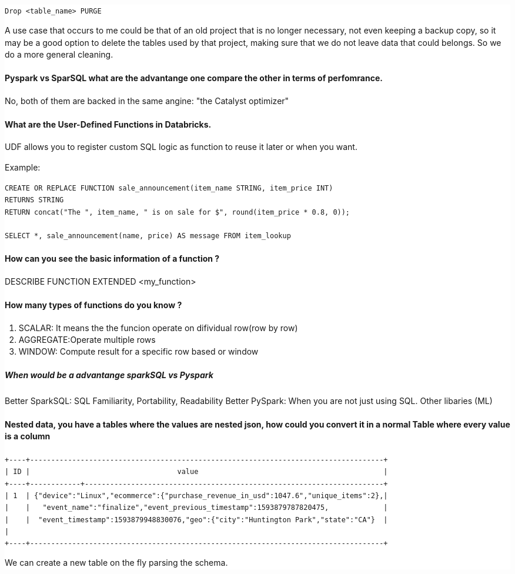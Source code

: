 ```Drop <table_name> PURGE ```

A use case that occurs to me could be that of an old project that is no longer necessary, not even keeping a backup copy, so it may be a good option to delete the tables used by that project,
making sure that we do not leave data that could belongs. So we do a more general cleaning.


#### Pyspark vs SparSQL what are the advantange one compare the other in terms of perfomrance.

No, both of them are backed in the same angine: "the Catalyst optimizer"


#### What are the User-Defined Functions in Databricks.

UDF allows you to register custom SQL logic as function to reuse it later or when you want.

Example:

```
CREATE OR REPLACE FUNCTION sale_announcement(item_name STRING, item_price INT)
RETURNS STRING
RETURN concat("The ", item_name, " is on sale for $", round(item_price * 0.8, 0));

SELECT *, sale_announcement(name, price) AS message FROM item_lookup
```


#### How can you see the basic information of a function ? 

DESCRIBE FUNCTION EXTENDED <my_function>

#### How many types of functions do you know ?

 1) SCALAR: It means the the funcion operate on difividual row(row by row)
 2) AGGREGATE:Operate multiple rows
 3) WINDOW: Compute result for a specific row based or window
 

##### When would be a advantange sparkSQL vs Pyspark 

Better SparkSQL: SQL Familiarity, Portability, Readability
Better PySpark: When you are not just using SQL.
                Other libaries (ML)
				
				
#### Nested data, you have a tables where the values are nested json, how could you convert it in a normal Table where every value is a column



```
+----+------------------------------------------------------------------------------------+
| ID |                                   value                                            |  
+----+------------+-----------------------------------------------------------------------+
| 1  | {"device":"Linux","ecommerce":{"purchase_revenue_in_usd":1047.6","unique_items":2},|
|    |   "event_name":"finalize","event_previous_timestamp":1593879787820475,             |
|	 |	"event_timestamp":1593879948830076,"geo":{"city":"Huntington Park","state":"CA"}  |                                                                          | 
+----+------------------------------------------------------------------------------------+
```

We can create a new table on the fly parsing the schema.

```
